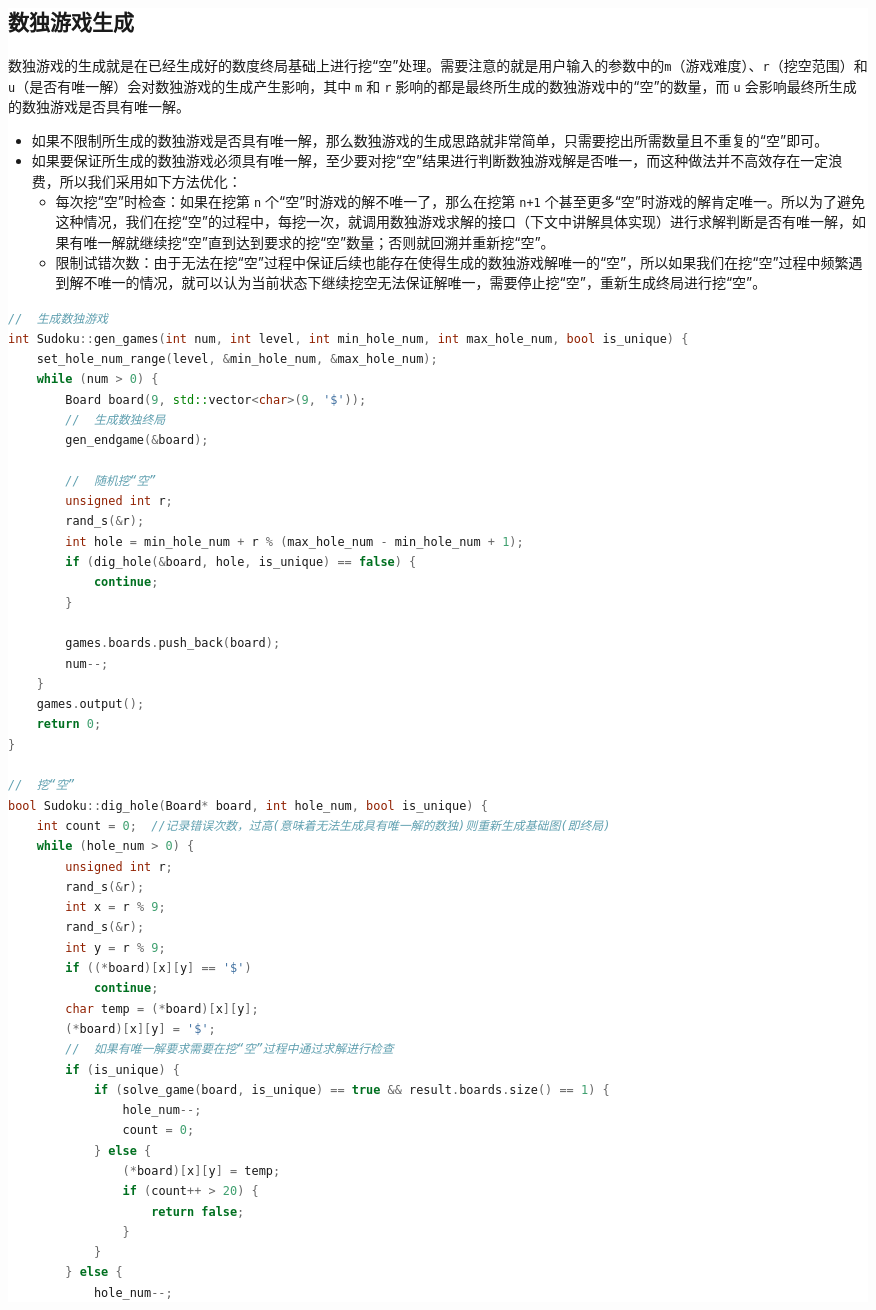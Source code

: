 

## 数独游戏生成

数独游戏的生成就是在已经生成好的数度终局基础上进行挖“空”处理。需要注意的就是用户输入的参数中的`m`（游戏难度）、`r`（挖空范围）和`u`（是否有唯一解）会对数独游戏的生成产生影响，其中 `m` 和 `r` 影响的都是最终所生成的数独游戏中的“空”的数量，而 `u` 会影响最终所生成的数独游戏是否具有唯一解。

* 如果不限制所生成的数独游戏是否具有唯一解，那么数独游戏的生成思路就非常简单，只需要挖出所需数量且不重复的“空”即可。
* 如果要保证所生成的数独游戏必须具有唯一解，至少要对挖“空”结果进行判断数独游戏解是否唯一，而这种做法并不高效存在一定浪费，所以我们采用如下方法优化：
  * 每次挖“空”时检查：如果在挖第 `n` 个“空”时游戏的解不唯一了，那么在挖第 `n+1` 个甚至更多“空”时游戏的解肯定唯一。所以为了避免这种情况，我们在挖“空”的过程中，每挖一次，就调用数独游戏求解的接口（下文中讲解具体实现）进行求解判断是否有唯一解，如果有唯一解就继续挖“空”直到达到要求的挖“空”数量；否则就回溯并重新挖“空”。
  * 限制试错次数：由于无法在挖“空”过程中保证后续也能存在使得生成的数独游戏解唯一的“空”，所以如果我们在挖“空”过程中频繁遇到解不唯一的情况，就可以认为当前状态下继续挖空无法保证解唯一，需要停止挖“空”，重新生成终局进行挖“空”。



```c++
//  生成数独游戏
int Sudoku::gen_games(int num, int level, int min_hole_num, int max_hole_num, bool is_unique) {
    set_hole_num_range(level, &min_hole_num, &max_hole_num);
    while (num > 0) {
        Board board(9, std::vector<char>(9, '$'));
        //  生成数独终局
        gen_endgame(&board);

        //  随机挖“空”
        unsigned int r;
        rand_s(&r);
        int hole = min_hole_num + r % (max_hole_num - min_hole_num + 1);
        if (dig_hole(&board, hole, is_unique) == false) {
            continue;
        }

        games.boards.push_back(board);
        num--;
    }
    games.output();
    return 0;
}

//  挖“空”
bool Sudoku::dig_hole(Board* board, int hole_num, bool is_unique) {
    int count = 0;  //记录错误次数，过高(意味着无法生成具有唯一解的数独)则重新生成基础图(即终局)
    while (hole_num > 0) {
        unsigned int r;
        rand_s(&r);
        int x = r % 9;
        rand_s(&r);
        int y = r % 9;
        if ((*board)[x][y] == '$')
            continue;
        char temp = (*board)[x][y];
        (*board)[x][y] = '$';
        //  如果有唯一解要求需要在挖“空”过程中通过求解进行检查
        if (is_unique) {
            if (solve_game(board, is_unique) == true && result.boards.size() == 1) {
                hole_num--;
                count = 0;
            } else {
                (*board)[x][y] = temp;
                if (count++ > 20) {
                    return false;
                }
            }
        } else {
            hole_num--;
```